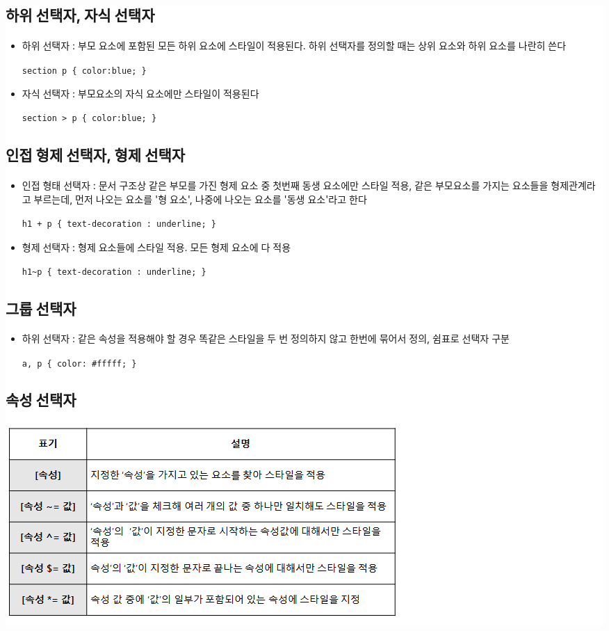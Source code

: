 ## 하위 선택자, 자식 선택자

* 하위 선택자 : 부모 요소에 포함된 모든 하위 요소에 스타일이 적용된다. 하위 선택자를 정의할 때는 상위 요소와 하위 요소를 나란히 쓴다

  ``` html
  section p { color:blue; }
  ```

* 자식 선택자 : 부모요소의 자식 요소에만 스타일이 적용된다

  ``` html
  section > p { color:blue; }
  ```

## 인접 형제 선택자, 형제 선택자

* 인접 형태 선택자 : 문서 구조상 같은 부모를 가진 형제 요소 중 첫번째 동생 요소에만 스타일 적용, 같은 부모요소를 가지는 요소들을 형제관계라고 부르는데, 먼저 나오는 요소를 '형 요소', 나중에 나오는 요소를 '동생 요소'라고 한다

  ``` html
  h1 + p { text-decoration : underline; }
  ```

* 형제 선택자 : 형제 요소들에 스타일 적용. 모든 형제 요소에 다 적용

  ``` html
  h1~p { text-decoration : underline; }
  ```

## 그룹 선택자

* 하위 선택자 : 같은 속성을 적용해야 할 경우 똑같은 스타일을 두 번 정의하지 않고 한번에 묶어서 정의, 쉼표로 선택자 구분

  ``` html
  a, p { color: #fffff; }
  ```

## 속성 선택자 

![1538448826499](image/1538448826499.png)
